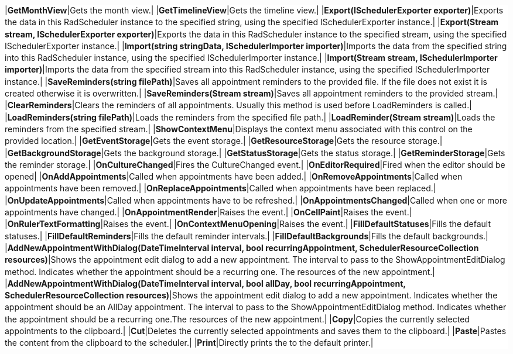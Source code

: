 |__GetMonthView__|Gets the month view.|
|__GetTimelineView__|Gets the timeline view.|
|__Export(ISchedulerExporter exporter)__|Exports the data in this RadScheduler instance to the specified string, using the specified ISchedulerExporter instance.|
|__Export(Stream stream, ISchedulerExporter exporter)__|Exports the data in this RadScheduler instance to the specified stream, using the specified ISchedulerExporter instance.|
|__Import(string stringData, ISchedulerImporter importer)__|Imports the data from the specified string into this RadScheduler instance, using the specified ISchedulerImporter instance.|
|__Import(Stream stream, ISchedulerImporter importer)__|Imports the data from the specified stream into this RadScheduler instance, using the specified ISchedulerImporter instance.|
|__SaveReminders(string filePath)__|Saves all appointment reminders to the provided file. If the file does not exist it is created otherwise it is overwritten.|
|__SaveReminders(Stream stream)__|Saves all appointment reminders to the provided stream.|
|__ClearReminders__|Clears the reminders of all appointments. Usually this method is used before LoadReminders is called.|
|__LoadReminders(string filePath)__|Loads the reminders from the specified file path.|
|__LoadReminder(Stream stream)__|Loads the reminders from the specified stream.|
|__ShowContextMenu__|Displays the context menu associated with this control on the provided location.|
|__GetEventStorage__|Gets the event storage.|
|__GetResourceStorage__|Gets the resource storage.|
|__GetBackgroundStorage__|Gets the background storage.|
|__GetStatusStorage__|Gets the status storage.|
|__GetReminderStorage__|Gets the reminder storage.|
|__OnCultureChanged__|Fires the CultureChanged event.|
|__OnEditorRequired__|Fired when the editor should be opened|
|__OnAddAppointments__|Called when appointments have been added.|
|__OnRemoveAppointments__|Called when appointments have been removed.|
|__OnReplaceAppointments__|Called when appointments have been replaced.|
|__OnUpdateAppointments__|Called when appointments have to be refreshed.|
|__OnAppointmentsChanged__|Called when one or more appointments have changed.|
|__OnAppointmentRender__|Raises the event.|
|__OnCellPaint__|Raises the event.|
|__OnRulerTextFormatting__|Raises the event.|
|__OnContextMenuOpening__|Raises the event.|
|__FillDefaultStatuses__|Fills the default statuses.|
|__FillDefaultReminders__|Fills the default reminder intervals.|
|__FillDefaultBackgrounds__|Fills the default backgrounds.|
|__AddNewAppointmentWithDialog(DateTimeInterval interval, bool recurringAppointment, SchedulerResourceCollection resources)__|Shows the appointment edit dialog to add a new appointment. The interval to pass to the ShowAppointmentEditDialog method. Indicates whether the appointment should be a recurring one. The resources of the new appointment.|
|__AddNewAppointmentWithDialog(DateTimeInterval interval, bool allDay, bool recurringAppointment, SchedulerResourceCollection resources)__|Shows the appointment edit dialog to add a new appointment. Indicates whether the appointment should be an AllDay appointment. The interval to pass to the ShowAppointmentEditDialog method. Indicates whether the appointment should be a recurring one.The resources of the new appointment.|
|__Copy__|Copies the currently selected appointments to the clipboard.|
|__Cut__|Deletes the currently selected appointments and saves them to the clipboard.|
|__Paste__|Pastes the content from the clipboard to the scheduler.|
|__Print__|Directly prints the to the default printer.|
